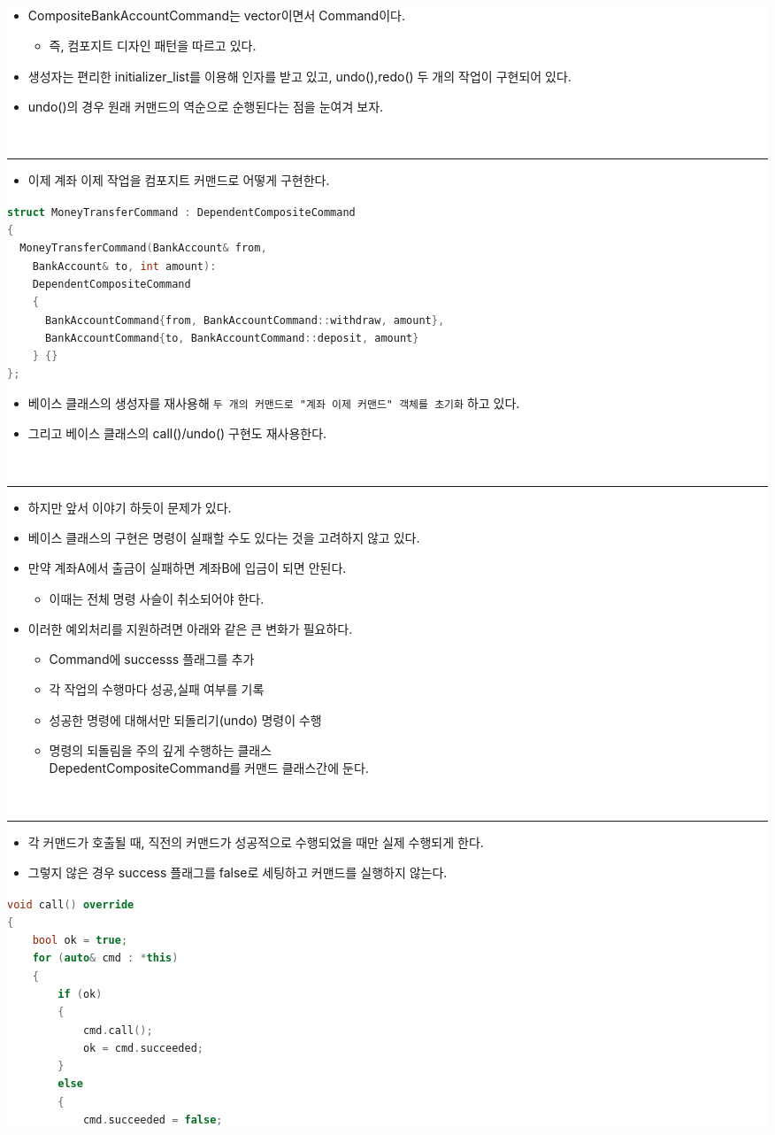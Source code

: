 * CompositeBankAccountCommand는 vector이면서 Command이다.

    * 즉, 컴포지트 디자인 패턴을 따르고 있다.

* 생성자는 편리한 initializer_list를 이용해 인자를 받고 있고, undo(),redo() 두 개의 작업이 구현되어 있다.

* undo()의 경우 원래 커맨드의 역순으로 순행된다는 점을 눈여겨 보자.

<br>

---------------------

* 이제 계좌 이제 작업을 컴포지트 커맨드로 어떻게 구현한다.

```c++
struct MoneyTransferCommand : DependentCompositeCommand
{
  MoneyTransferCommand(BankAccount& from,
    BankAccount& to, int amount): 
    DependentCompositeCommand
    {
      BankAccountCommand{from, BankAccountCommand::withdraw, amount},
      BankAccountCommand{to, BankAccountCommand::deposit, amount}
    } {}
};
```

* 베이스 클래스의 생성자를 재사용해 `두 개의 커맨드로 "계좌 이제 커맨드" 객체를 초기화` 하고 있다.

* 그리고 베이스 클래스의 call()/undo() 구현도 재사용한다.

<br>

----------------

* 하지만 앞서 이야기 하듯이 문제가 있다.

* 베이스 클래스의 구현은 명령이 실패할 수도 있다는 것을 고려하지 않고 있다.

* 만약 계좌A에서 출금이 실패하면 계좌B에 입금이 되면 안된다.

  * 이때는 전체 명령 사슬이 취소되어야 한다.

* 이러한 예외처리를 지원하려면 아래와 같은 큰 변화가 필요하다.

    * Command에 successs 플래그를 추가

    * 각 작업의 수행마다 성공,실패 여부를 기록

    * 성공한 명령에 대해서만 되돌리기(undo) 명령이 수행

    * 명령의 되돌림을 주의 깊게 수행하는 클래스<br> DepedentCompositeCommand를 커맨드 클래스간에 둔다.

<br>

-------------

* 각 커맨드가 호출될 때, 직전의 커맨드가 성공적으로 수행되었을 때만 실제 수행되게 한다.

* 그렇지 않은 경우 success 플래그를 false로 세팅하고 커맨드를 실행하지 않는다.

```c++
void call() override
{
    bool ok = true;
    for (auto& cmd : *this)
    {
        if (ok)
        {
            cmd.call();
            ok = cmd.succeeded;
        }
        else
        {
            cmd.succeeded = false;
```